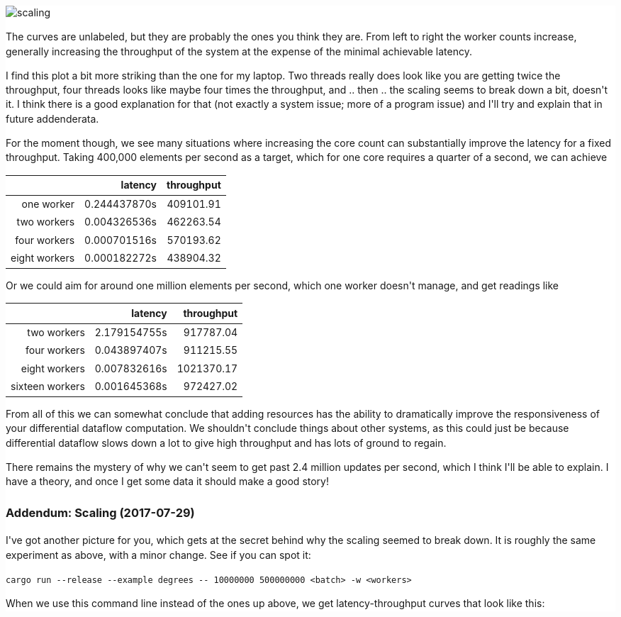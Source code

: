 ![scaling](https://github.com/frankmcsherry/blog/blob/master/assets/latency/scaling.png)

The curves are unlabeled, but they are probably the ones you think they are. From left to right the worker counts increase, generally increasing the throughput of the system at the expense of the minimal achievable latency.

I find this plot a bit more striking than the one for my laptop. Two threads really does look like you are getting twice the throughput, four threads looks like maybe four times the throughput, and .. then .. the scaling seems to break down a bit, doesn't it. I think there is a good explanation for that (not exactly a system issue; more of a program issue) and I'll try and explain that in future addenderata.

For the moment though, we see many situations where increasing the core count can substantially improve the latency for a fixed throughput. Taking 400,000 elements per second as a target, which for one core requires a quarter of a second, we can achieve

|               |      latency | throughput |
|--------------:|-------------:|-----------:|
|    one worker | 0.244437870s |  409101.91 |
|   two workers | 0.004326536s |  462263.54 |
|  four workers | 0.000701516s |  570193.62 |
| eight workers | 0.000182272s |  438904.32 |

Or we could aim for around one million elements per second, which one worker doesn't manage, and get readings like

|                 |      latency | throughput |
|----------------:|-------------:|-----------:|
|     two workers | 2.179154755s |  917787.04 |
|    four workers | 0.043897407s |  911215.55 |
|   eight workers | 0.007832616s | 1021370.17 |
| sixteen workers | 0.001645368s |  972427.02 |

From all of this we can somewhat conclude that adding resources has the ability to dramatically improve the responsiveness of your differential dataflow computation. We shouldn't conclude things about other systems, as this could just be because differential dataflow slows down a lot to give high throughput and has lots of ground to regain.

There remains the mystery of why we can't seem to get past 2.4 million updates per second, which I think I'll be able to explain. I have a theory, and once I get some data it should make a good story!

### Addendum: Scaling (2017-07-29)

I've got another picture for you, which gets at the secret behind why the scaling seemed to break down. It is roughly the same experiment as above, with a minor change. See if you can spot it:

    cargo run --release --example degrees -- 10000000 500000000 <batch> -w <workers>

When we use this command line instead of the ones up above, we get latency-throughput curves that look like this:
